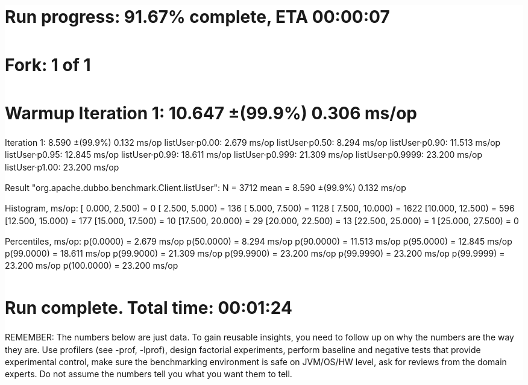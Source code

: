 # Run progress: 91.67% complete, ETA 00:00:07
# Fork: 1 of 1
# Warmup Iteration   1: 10.647 ±(99.9%) 0.306 ms/op
Iteration   1: 8.590 ±(99.9%) 0.132 ms/op
                 listUser·p0.00:   2.679 ms/op
                 listUser·p0.50:   8.294 ms/op
                 listUser·p0.90:   11.513 ms/op
                 listUser·p0.95:   12.845 ms/op
                 listUser·p0.99:   18.611 ms/op
                 listUser·p0.999:  21.309 ms/op
                 listUser·p0.9999: 23.200 ms/op
                 listUser·p1.00:   23.200 ms/op



Result "org.apache.dubbo.benchmark.Client.listUser":
  N = 3712
  mean =      8.590 ±(99.9%) 0.132 ms/op

  Histogram, ms/op:
    [ 0.000,  2.500) = 0 
    [ 2.500,  5.000) = 136 
    [ 5.000,  7.500) = 1128 
    [ 7.500, 10.000) = 1622 
    [10.000, 12.500) = 596 
    [12.500, 15.000) = 177 
    [15.000, 17.500) = 10 
    [17.500, 20.000) = 29 
    [20.000, 22.500) = 13 
    [22.500, 25.000) = 1 
    [25.000, 27.500) = 0 

  Percentiles, ms/op:
      p(0.0000) =      2.679 ms/op
     p(50.0000) =      8.294 ms/op
     p(90.0000) =     11.513 ms/op
     p(95.0000) =     12.845 ms/op
     p(99.0000) =     18.611 ms/op
     p(99.9000) =     21.309 ms/op
     p(99.9900) =     23.200 ms/op
     p(99.9990) =     23.200 ms/op
     p(99.9999) =     23.200 ms/op
    p(100.0000) =     23.200 ms/op


# Run complete. Total time: 00:01:24

REMEMBER: The numbers below are just data. To gain reusable insights, you need to follow up on
why the numbers are the way they are. Use profilers (see -prof, -lprof), design factorial
experiments, perform baseline and negative tests that provide experimental control, make sure
the benchmarking environment is safe on JVM/OS/HW level, ask for reviews from the domain experts.
Do not assume the numbers tell you what you want them to tell.
